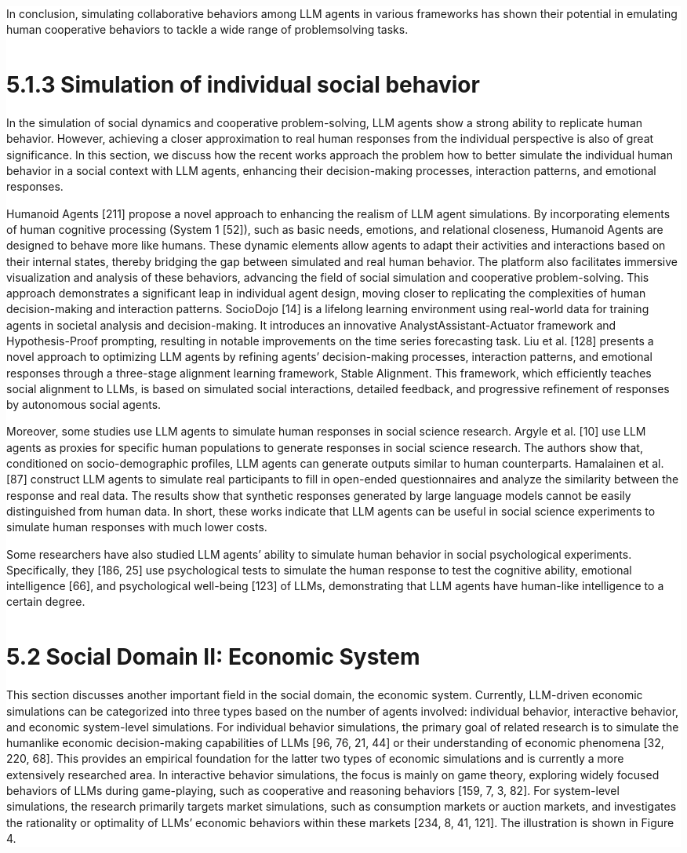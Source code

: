 In conclusion, simulating collaborative behaviors among LLM agents in various frameworks has shown their potential in emulating human cooperative behaviors to tackle a wide range of problemsolving tasks.  

# 5.1.3 Simulation of individual social behavior  

In the simulation of social dynamics and cooperative problem-solving, LLM agents show a strong ability to replicate human behavior. However, achieving a closer approximation to real human responses from the individual perspective is also of great significance. In this section, we discuss how the recent works approach the problem how to better simulate the individual human behavior in a social context with LLM agents, enhancing their decision-making processes, interaction patterns, and emotional responses.  

Humanoid Agents [211] propose a novel approach to enhancing the realism of LLM agent simulations. By incorporating elements of human cognitive processing (System 1 [52]), such as basic needs, emotions, and relational closeness, Humanoid Agents are designed to behave more like humans. These dynamic elements allow agents to adapt their activities and interactions based on their internal states, thereby bridging the gap between simulated and real human behavior. The platform also facilitates immersive visualization and analysis of these behaviors, advancing the field of social simulation and cooperative problem-solving. This approach demonstrates a significant leap in individual agent design, moving closer to replicating the complexities of human decision-making and interaction patterns. SocioDojo [14] is a lifelong learning environment using real-world data for training agents in societal analysis and decision-making. It introduces an innovative AnalystAssistant-Actuator framework and Hypothesis-Proof prompting, resulting in notable improvements on the time series forecasting task. Liu et al. [128] presents a novel approach to optimizing LLM agents by refining agents’ decision-making processes, interaction patterns, and emotional responses through a three-stage alignment learning framework, Stable Alignment. This framework, which efficiently teaches social alignment to LLMs, is based on simulated social interactions, detailed feedback, and progressive refinement of responses by autonomous social agents.  

Moreover, some studies use LLM agents to simulate human responses in social science research. Argyle et al. [10] use LLM agents as proxies for specific human populations to generate responses in social science research. The authors show that, conditioned on socio-demographic profiles, LLM agents can generate outputs similar to human counterparts. Hamalainen et al. [87] construct LLM agents to simulate real participants to fill in open-ended questionnaires and analyze the similarity between the response and real data. The results show that synthetic responses generated by large language models cannot be easily distinguished from human data. In short, these works indicate that LLM agents can be useful in social science experiments to simulate human responses with much lower costs.  

Some researchers have also studied LLM agents’ ability to simulate human behavior in social psychological experiments. Specifically, they [186, 25] use psychological tests to simulate the human response to test the cognitive ability, emotional intelligence [66], and psychological well-being [123] of LLMs, demonstrating that LLM agents have human-like intelligence to a certain degree.  

# 5.2 Social Domain II: Economic System  

This section discusses another important field in the social domain, the economic system. Currently, LLM-driven economic simulations can be categorized into three types based on the number of agents involved: individual behavior, interactive behavior, and economic system-level simulations. For individual behavior simulations, the primary goal of related research is to simulate the humanlike economic decision-making capabilities of LLMs [96, 76, 21, 44] or their understanding of economic phenomena [32, 220, 68]. This provides an empirical foundation for the latter two types of economic simulations and is currently a more extensively researched area. In interactive behavior simulations, the focus is mainly on game theory, exploring widely focused behaviors of LLMs during game-playing, such as cooperative and reasoning behaviors [159, 7, 3, 82]. For system-level simulations, the research primarily targets market simulations, such as consumption markets or auction markets, and investigates the rationality or optimality of LLMs’ economic behaviors within these markets [234, 8, 41, 121]. The illustration is shown in Figure 4.  
